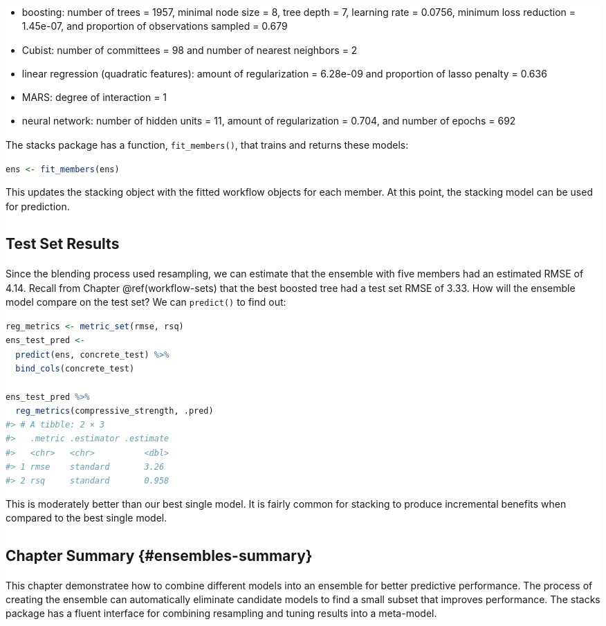 - boosting: number of trees = 1957, minimal node size = 8, tree depth = 7, learning rate = 0.0756, minimum loss reduction = 1.45e-07, and proportion of observations sampled = 0.679

- Cubist: number of committees = 98 and number of nearest neighbors = 2

- linear regression (quadratic features): amount of regularization = 6.28e-09 and proportion of lasso penalty = 0.636

- MARS: degree of interaction = 1

- neural network: number of hidden units = 11, amount of regularization = 0.704, and number of epochs = 692

The <span class="pkg">stacks</span> package has a function, `fit_members()`, that trains and returns these models: 


```r
ens <- fit_members(ens)
```

This updates the stacking object with the fitted workflow objects for each member. At this point, the stacking model can be used for prediction. 

## Test Set Results

Since the blending process used resampling, we can estimate that the ensemble with five members had an estimated RMSE of 4.14. Recall from Chapter \@ref(workflow-sets) that the best boosted tree had a test set RMSE of 3.33. How will the ensemble model compare on the test set? We can `predict()` to find out: 


```r
reg_metrics <- metric_set(rmse, rsq)
ens_test_pred <- 
  predict(ens, concrete_test) %>% 
  bind_cols(concrete_test)

ens_test_pred %>% 
  reg_metrics(compressive_strength, .pred)
#> # A tibble: 2 × 3
#>   .metric .estimator .estimate
#>   <chr>   <chr>          <dbl>
#> 1 rmse    standard       3.26 
#> 2 rsq     standard       0.958
```

This is moderately better than our best single model. It is fairly common for stacking to produce incremental benefits when compared to the best single model. 

## Chapter Summary {#ensembles-summary}

This chapter demonstratee how to combine different models into an ensemble for better predictive performance. The process of creating the ensemble can automatically eliminate candidate models to find a small subset that improves performance. The <span class="pkg">stacks</span> package has a fluent interface for combining resampling and tuning results into a meta-model. 
